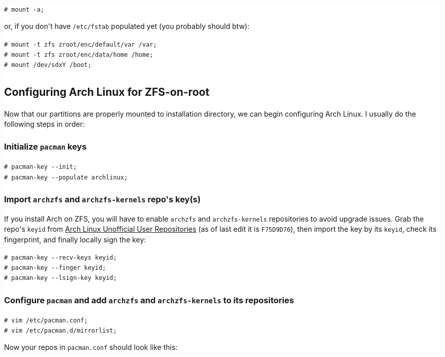     # mount -a;

or, if you don't have `/etc/fstab` populated yet (you probably should btw):

    # mount -t zfs zroot/enc/default/var /var;
    # mount -t zfs zroot/enc/data/home /home;
    # mount /dev/sdxY /boot;

## Configuring Arch Linux for ZFS-on-root
Now that our partitions are properly mounted to installation directory,
we can begin configuring Arch Linux. I usually do the following steps in
order:

### Initialize `pacman` keys
    # pacman-key --init;
    # pacman-key --populate archlinux;

### Import `archzfs` and `archzfs-kernels` repo's key(s)

If you install Arch on ZFS, you will have to enable `archzfs` and `archzfs-kernels` repositories to avoid upgrade issues. Grab the repo's `keyid` from [Arch Linux Unofficial User Repositories](https://wiki.archlinux.org/index.php/unofficial_user_repositories) (as of last edit it is `F75D9D76`), then import the key by its `keyid`, check its fingerprint, and finally locally sign the key:

    # pacman-key --recv-keys keyid;
    # pacman-key --finger keyid;
    # pacman-key --lsign-key keyid;

### Configure `pacman` and add `archzfs` and `archzfs-kernels` to its repositories

    # vim /etc/pacman.conf;
    # vim /etc/pacman.d/mirrorlist;

Now your repos in `pacman.conf` should look like this:
